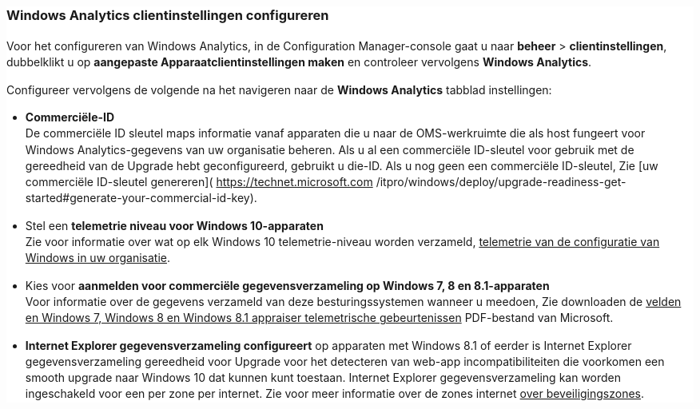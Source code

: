 ### <a name="configure-windows-analytics-client-settings"></a>Windows Analytics clientinstellingen configureren
Voor het configureren van Windows Analytics, in de Configuration Manager-console gaat u naar **beheer** > **clientinstellingen**, dubbelklikt u op **aangepaste Apparaatclientinstellingen maken** en controleer vervolgens **Windows Analytics**.  

Configureer vervolgens de volgende na het navigeren naar de **Windows Analytics** tabblad instellingen:
- **Commerciële-ID**  
De commerciële ID sleutel maps informatie vanaf apparaten die u naar de OMS-werkruimte die als host fungeert voor Windows Analytics-gegevens van uw organisatie beheren. Als u al een commerciële ID-sleutel voor gebruik met de gereedheid van de Upgrade hebt geconfigureerd, gebruikt u die-ID. Als u nog geen een commerciële ID-sleutel, Zie [uw commerciële ID-sleutel genereren]( https://technet.microsoft.com /itpro/windows/deploy/upgrade-readiness-get-started#generate-your-commercial-id-key).

- Stel een **telemetrie niveau voor Windows 10-apparaten**   
Zie voor informatie over wat op elk Windows 10 telemetrie-niveau worden verzameld, [telemetrie van de configuratie van Windows in uw organisatie]( https://technet.microsoft.com/itpro/windows/manage/configure-windows-telemetry-in-your-organization#telemetry-levels).

- Kies voor **aanmelden voor commerciële gegevensverzameling op Windows 7, 8 en 8.1-apparaten**   
Voor informatie over de gegevens verzameld van deze besturingssystemen wanneer u meedoen, Zie downloaden de [velden en Windows 7, Windows 8 en Windows 8.1 appraiser telemetrische gebeurtenissen](https://go.microsoft.com/fwlink/?LinkID=822965) PDF-bestand van Microsoft.

- **Internet Explorer gegevensverzameling configureert** op apparaten met Windows 8.1 of eerder is Internet Explorer gegevensverzameling gereedheid voor Upgrade voor het detecteren van web-app incompatibiliteiten die voorkomen een smooth upgrade naar Windows 10 dat kunnen kunt toestaan. Internet Explorer gegevensverzameling kan worden ingeschakeld voor een per zone per internet. Zie voor meer informatie over de zones internet [over beveiligingszones](https://msdn.microsoft.com/en-us/library/ms537183(v=vs.85).aspx).
